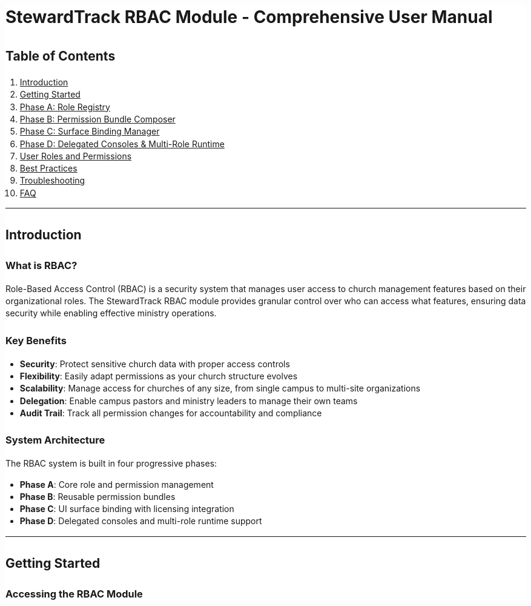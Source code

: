# StewardTrack RBAC Module - Comprehensive User Manual

## Table of Contents

1. [Introduction](#introduction)
2. [Getting Started](#getting-started)
3. [Phase A: Role Registry](#phase-a-role-registry)
4. [Phase B: Permission Bundle Composer](#phase-b-permission-bundle-composer)
5. [Phase C: Surface Binding Manager](#phase-c-surface-binding-manager)
6. [Phase D: Delegated Consoles & Multi-Role Runtime](#phase-d-delegated-consoles--multi-role-runtime)
7. [User Roles and Permissions](#user-roles-and-permissions)
8. [Best Practices](#best-practices)
9. [Troubleshooting](#troubleshooting)
10. [FAQ](#faq)

---

## Introduction

### What is RBAC?

Role-Based Access Control (RBAC) is a security system that manages user access to church management features based on their organizational roles. The StewardTrack RBAC module provides granular control over who can access what features, ensuring data security while enabling effective ministry operations.

### Key Benefits

- **Security**: Protect sensitive church data with proper access controls
- **Flexibility**: Easily adapt permissions as your church structure evolves
- **Scalability**: Manage access for churches of any size, from single campus to multi-site organizations
- **Delegation**: Enable campus pastors and ministry leaders to manage their own teams
- **Audit Trail**: Track all permission changes for accountability and compliance

### System Architecture

The RBAC system is built in four progressive phases:

- **Phase A**: Core role and permission management
- **Phase B**: Reusable permission bundles
- **Phase C**: UI surface binding with licensing integration
- **Phase D**: Delegated consoles and multi-role runtime support

---

## Getting Started

### Accessing the RBAC Module
